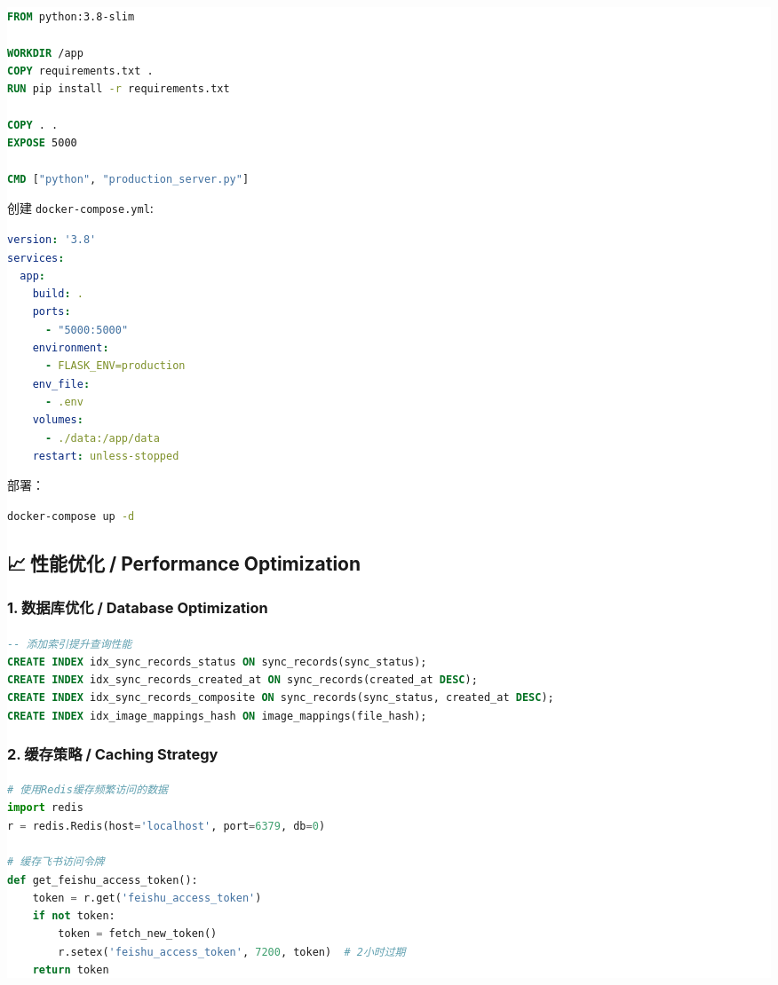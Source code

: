 ```dockerfile
FROM python:3.8-slim

WORKDIR /app
COPY requirements.txt .
RUN pip install -r requirements.txt

COPY . .
EXPOSE 5000

CMD ["python", "production_server.py"]
```

创建 `docker-compose.yml`:

```yaml
version: '3.8'
services:
  app:
    build: .
    ports:
      - "5000:5000"
    environment:
      - FLASK_ENV=production
    env_file:
      - .env
    volumes:
      - ./data:/app/data
    restart: unless-stopped
```

部署：
```bash
docker-compose up -d
```

## 📈 性能优化 / Performance Optimization

### 1. 数据库优化 / Database Optimization

```sql
-- 添加索引提升查询性能
CREATE INDEX idx_sync_records_status ON sync_records(sync_status);
CREATE INDEX idx_sync_records_created_at ON sync_records(created_at DESC);
CREATE INDEX idx_sync_records_composite ON sync_records(sync_status, created_at DESC);
CREATE INDEX idx_image_mappings_hash ON image_mappings(file_hash);
```

### 2. 缓存策略 / Caching Strategy

```python
# 使用Redis缓存频繁访问的数据
import redis
r = redis.Redis(host='localhost', port=6379, db=0)

# 缓存飞书访问令牌
def get_feishu_access_token():
    token = r.get('feishu_access_token')
    if not token:
        token = fetch_new_token()
        r.setex('feishu_access_token', 7200, token)  # 2小时过期
    return token
```

